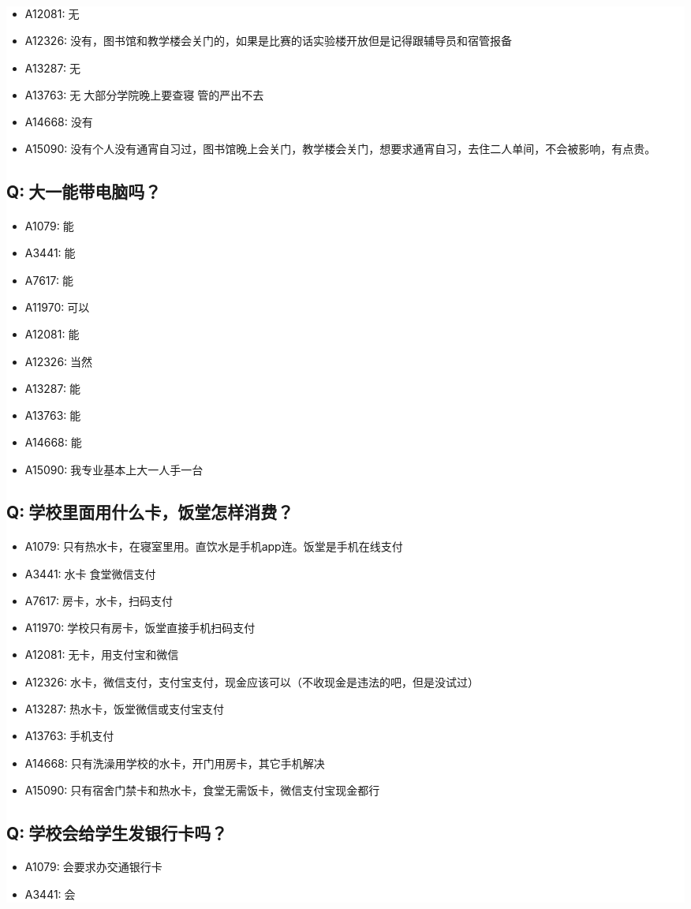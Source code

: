- A12081: 无

- A12326: 没有，图书馆和教学楼会关门的，如果是比赛的话实验楼开放但是记得跟辅导员和宿管报备

- A13287: 无

- A13763: 无 大部分学院晚上要查寝 管的严出不去

- A14668: 没有

- A15090: 没有个人没有通宵自习过，图书馆晚上会关门，教学楼会关门，想要求通宵自习，去住二人单间，不会被影响，有点贵。

## Q: 大一能带电脑吗？

- A1079: 能

- A3441: 能

- A7617: 能

- A11970: 可以

- A12081: 能

- A12326: 当然

- A13287: 能

- A13763: 能

- A14668: 能

- A15090: 我专业基本上大一人手一台

## Q: 学校里面用什么卡，饭堂怎样消费？

- A1079: 只有热水卡，在寝室里用。直饮水是手机app连。饭堂是手机在线支付

- A3441: 水卡 食堂微信支付

- A7617: 房卡，水卡，扫码支付

- A11970: 学校只有房卡，饭堂直接手机扫码支付

- A12081: 无卡，用支付宝和微信

- A12326: 水卡，微信支付，支付宝支付，现金应该可以（不收现金是违法的吧，但是没试过）

- A13287: 热水卡，饭堂微信或支付宝支付

- A13763: 手机支付

- A14668: 只有洗澡用学校的水卡，开门用房卡，其它手机解决

- A15090: 只有宿舍门禁卡和热水卡，食堂无需饭卡，微信支付宝现金都行

## Q: 学校会给学生发银行卡吗？

- A1079: 会要求办交通银行卡

- A3441: 会
